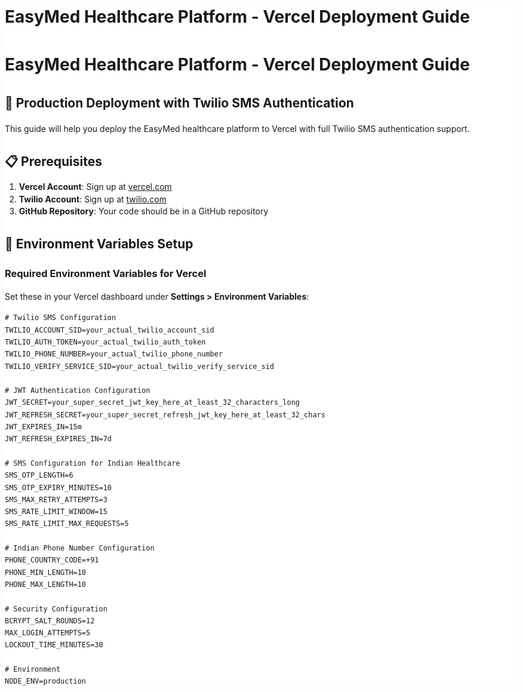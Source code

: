 # EasyMed Healthcare Platform - Vercel Deployment Guide
# EasyMed Healthcare Platform - Vercel Deployment Guide

## 🚀 Production Deployment with Twilio SMS Authentication

This guide will help you deploy the EasyMed healthcare platform to Vercel with full Twilio SMS authentication support.

## 📋 Prerequisites

1. **Vercel Account**: Sign up at [vercel.com](https://vercel.com)
2. **Twilio Account**: Sign up at [twilio.com](https://twilio.com)
3. **GitHub Repository**: Your code should be in a GitHub repository

## 🔧 Environment Variables Setup

### Required Environment Variables for Vercel

Set these in your Vercel dashboard under **Settings > Environment Variables**:

```env
# Twilio SMS Configuration
TWILIO_ACCOUNT_SID=your_actual_twilio_account_sid
TWILIO_AUTH_TOKEN=your_actual_twilio_auth_token
TWILIO_PHONE_NUMBER=your_actual_twilio_phone_number
TWILIO_VERIFY_SERVICE_SID=your_actual_twilio_verify_service_sid

# JWT Authentication Configuration
JWT_SECRET=your_super_secret_jwt_key_here_at_least_32_characters_long
JWT_REFRESH_SECRET=your_super_secret_refresh_jwt_key_here_at_least_32_chars
JWT_EXPIRES_IN=15m
JWT_REFRESH_EXPIRES_IN=7d

# SMS Configuration for Indian Healthcare
SMS_OTP_LENGTH=6
SMS_OTP_EXPIRY_MINUTES=10
SMS_MAX_RETRY_ATTEMPTS=3
SMS_RATE_LIMIT_WINDOW=15
SMS_RATE_LIMIT_MAX_REQUESTS=5

# Indian Phone Number Configuration
PHONE_COUNTRY_CODE=+91
PHONE_MIN_LENGTH=10
PHONE_MAX_LENGTH=10

# Security Configuration
BCRYPT_SALT_ROUNDS=12
MAX_LOGIN_ATTEMPTS=5
LOCKOUT_TIME_MINUTES=30

# Environment
NODE_ENV=production
```
